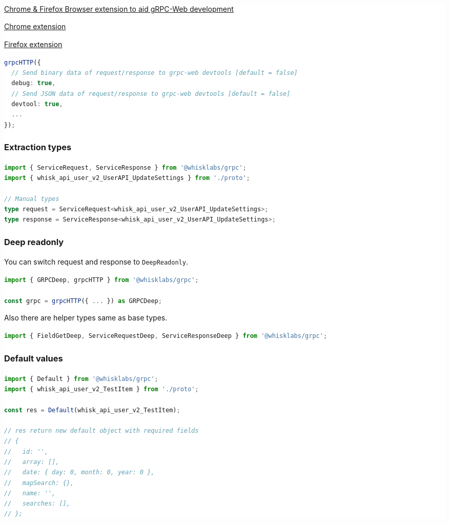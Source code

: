 [Chrome & Firefox Browser extension to aid gRPC-Web development](https://github.com/SafetyCulture/grpc-web-devtools)

[Chrome extension](https://chrome.google.com/webstore/detail/grpc-web-developer-tools/ddamlpimmiapbcopeoifjfmoabdbfbjj)

[Firefox extension](https://addons.mozilla.org/en-US/firefox/addon/grpc-web-developer-tools/)

```ts
grpcHTTP({
  // Send binary data of request/response to grpc-web devtools [default = false]
  debug: true,
  // Send JSON data of request/response to grpc-web devtools [default = false]
  devtool: true,
  ...
});
```

### Extraction types

```ts
import { ServiceRequest, ServiceResponse } from '@whisklabs/grpc';
import { whisk_api_user_v2_UserAPI_UpdateSettings } from './proto';

// Manual types
type request = ServiceRequest<whisk_api_user_v2_UserAPI_UpdateSettings>;
type response = ServiceResponse<whisk_api_user_v2_UserAPI_UpdateSettings>;
```

### Deep readonly

You can switch request and response to `DeepReadonly`.

```ts
import { GRPCDeep, grpcHTTP } from '@whisklabs/grpc';

const grpc = grpcHTTP({ ... }) as GRPCDeep;
```

Also there are helper types same as base types.

```ts
import { FieldGetDeep, ServiceRequestDeep, ServiceResponseDeep } from '@whisklabs/grpc';
```

### Default values

```ts
import { Default } from '@whisklabs/grpc';
import { whisk_api_user_v2_TestItem } from './proto';

const res = Default(whisk_api_user_v2_TestItem);

// res return new default object with required fields
// {
//   id: '',
//   array: [],
//   date: { day: 0, month: 0, year: 0 },
//   mapSearch: {},
//   name: '',
//   searches: [],
// };
```
